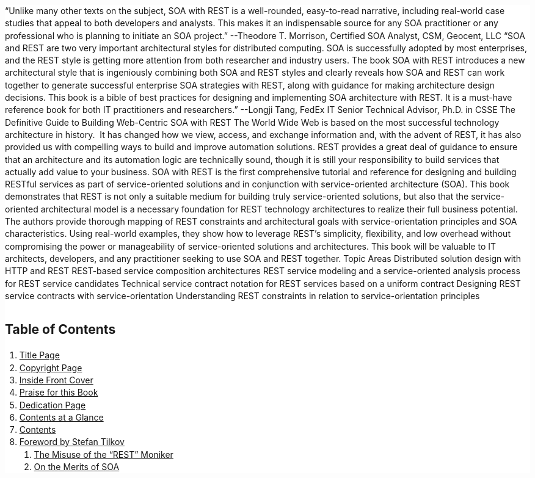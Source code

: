 “Unlike many other texts on the subject, SOA with REST is a well-rounded, easy-to-read narrative, including real-world case studies that appeal to both developers and analysts. This makes it an indispensable source for any SOA practitioner or any professional who is planning to initiate an SOA project.”
--Theodore T. Morrison, Certified SOA Analyst, CSM, Geocent, LLC
“SOA and REST are two very important architectural styles for distributed computing. SOA is successfully adopted by most enterprises, and the REST style is getting more attention from both researcher and industry users. The book SOA with REST introduces a new architectural style that is ingeniously combining both SOA and REST styles and clearly reveals how SOA and REST can work together to generate successful enterprise SOA strategies with REST, along with guidance for making architecture design decisions. This book is a bible of best practices for designing and implementing SOA architecture with REST. It is a must-have reference book for both IT practitioners and researchers.”
--Longji Tang, FedEx IT Senior Technical Advisor, Ph.D. in CSSE
The Definitive Guide to Building Web-Centric SOA with REST
The World Wide Web is based on the most successful technology architecture in history.  It has changed how we view, access, and exchange information and, with the advent of REST, it has also provided us with compelling ways to build and improve automation solutions. REST provides a great deal of guidance to ensure that an architecture and its automation logic are technically sound, though it is still your responsibility to build services that actually add value to your business.
SOA with REST is the first comprehensive tutorial and reference for designing and building RESTful services as part of service-oriented solutions and in conjunction with service-oriented architecture (SOA). This book demonstrates that REST is not only a suitable medium for building truly service-oriented solutions, but also that the service-oriented architectural model is a necessary foundation for REST technology architectures to realize their full business potential.
The authors provide thorough mapping of REST constraints and architectural goals with service-orientation principles and SOA characteristics. Using real-world examples, they show how to leverage REST’s simplicity, flexibility, and low overhead without compromising the power or manageability of service-oriented solutions and architectures.
This book will be valuable to IT architects, developers, and any practitioner seeking to use SOA and REST together.
Topic Areas
Distributed solution design with HTTP and REST
REST-based service composition architectures
REST service modeling and a service-oriented analysis process for REST service candidates
Technical service contract notation for REST services based on a uniform contract
Designing REST service contracts with service-orientation
Understanding REST constraints in relation to service-orientation principles
              
Table of Contents
-----------------

1. [Title Page](https://ebookreading.net/view/book/SOA+with+REST%3A+Principles%2C+Patterns+%26amp%3B+Constraints+for+Building+Enterprise+Solutions+with+REST-EB9780132869904_2.html)
1. [Copyright Page](https://ebookreading.net/view/book/SOA+with+REST%3A+Principles%2C+Patterns+%26amp%3B+Constraints+for+Building+Enterprise+Solutions+with+REST-EB9780132869904_3.html)
1. [Inside Front Cover](https://ebookreading.net/view/book/SOA+with+REST%3A+Principles%2C+Patterns+%26amp%3B+Constraints+for+Building+Enterprise+Solutions+with+REST-EB9780132869904_5.html)
1. [Praise for this Book](https://ebookreading.net/view/book/SOA+with+REST%3A+Principles%2C+Patterns+%26amp%3B+Constraints+for+Building+Enterprise+Solutions+with+REST-EB9780132869904_6.html)
1. [Dedication Page](https://ebookreading.net/view/book/SOA+with+REST%3A+Principles%2C+Patterns+%26amp%3B+Constraints+for+Building+Enterprise+Solutions+with+REST-EB9780132869904_8.html)
1. [Contents at a Glance](https://ebookreading.net/view/book/SOA+with+REST%3A+Principles%2C+Patterns+%26amp%3B+Constraints+for+Building+Enterprise+Solutions+with+REST-EB9780132869904_0.html)
1. [Contents](https://ebookreading.net/view/book/SOA+with+REST%3A+Principles%2C+Patterns+%26amp%3B+Constraints+for+Building+Enterprise+Solutions+with+REST-EB9780132869904_9.html)
1. [Foreword by Stefan Tilkov](https://ebookreading.net/view/book/SOA+with+REST%3A+Principles%2C+Patterns+%26amp%3B+Constraints+for+Building+Enterprise+Solutions+with+REST-EB9780132869904_11.html)
    1. [The Misuse of the “REST” Moniker](https://ebookreading.net/view/book/SOA+with+REST%3A+Principles%2C+Patterns+%26amp%3B+Constraints+for+Building+Enterprise+Solutions+with+REST-EB9780132869904_11.html#pref03lev1sec1)
    1. [On the Merits of SOA](https://ebookreading.net/view/book/SOA+with+REST%3A+Principles%2C+Patterns+%26amp%3B+Constraints+for+Building+Enterprise+Solutions+with+REST-EB9780132869904_11.html#pref03lev1sec2)